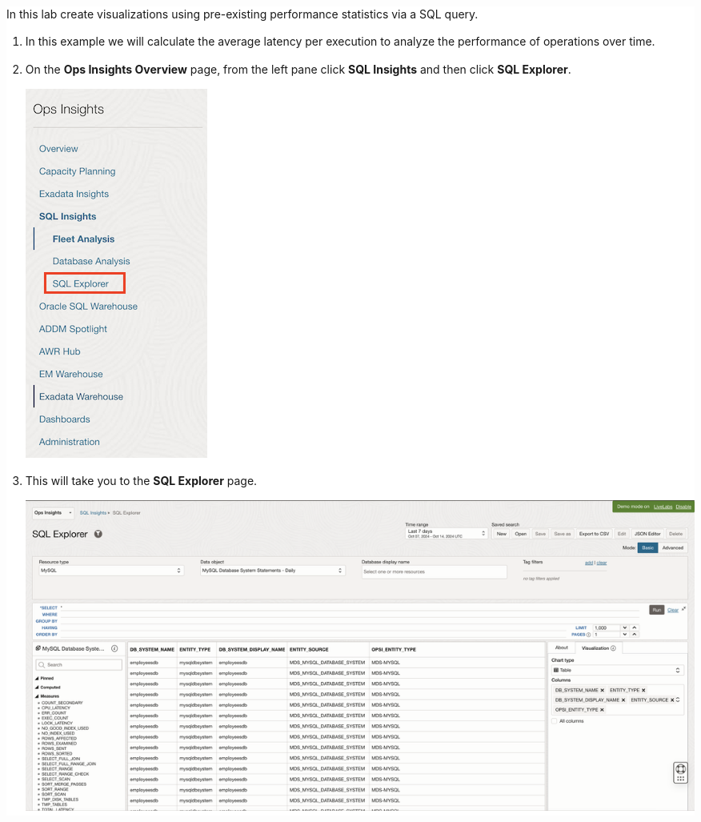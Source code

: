 In this lab create visualizations using pre-existing performance statistics via a SQL query.

1. In this example we will calculate the average latency per execution to analyze the performance of operations over time.

2. On the **Ops Insights Overview** page, from the left pane click **SQL Insights** and then click **SQL Explorer**.

      ![SQL Explorer](./images/sql-explorer.png " ")

3. This will take you to the **SQL Explorer** page.

      ![SQL Explorer](./images/sql-explorer-main.png " ")
